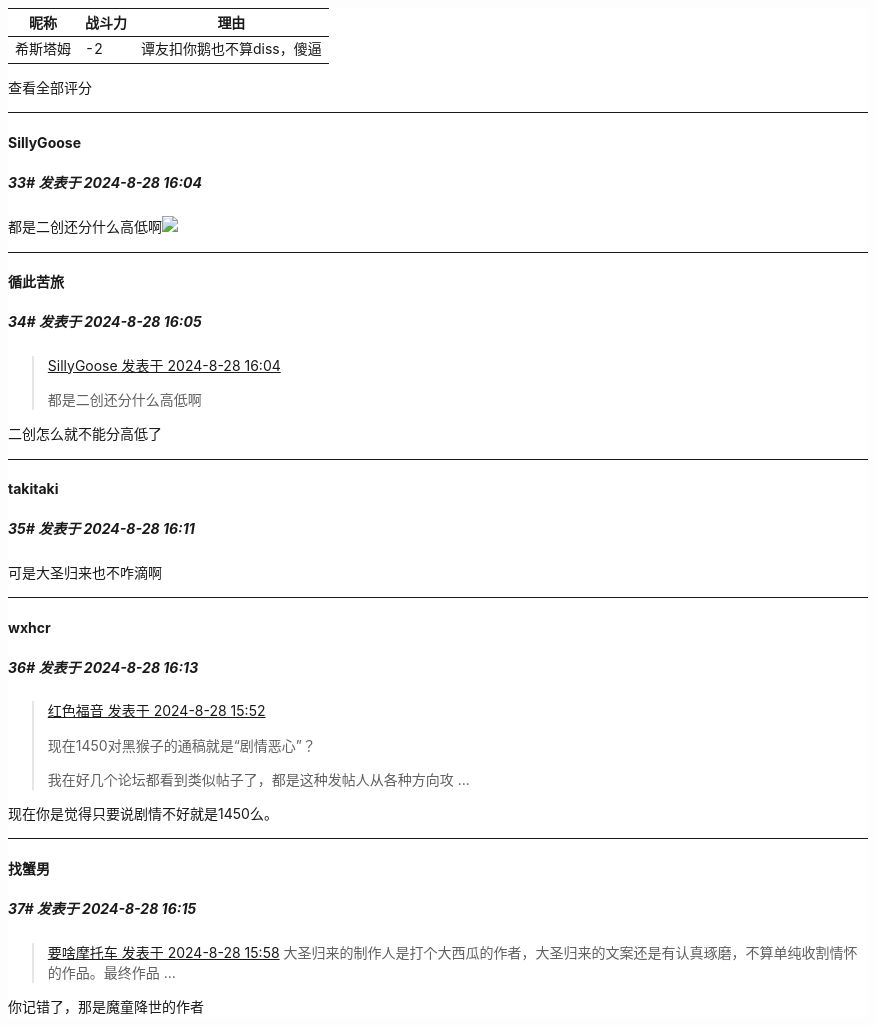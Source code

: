 |昵称|战斗力|理由|
|----|---|---|
| 希斯塔姆|-2|谭友扣你鹅也不算diss，傻逼|

查看全部评分

*****

####  SillyGoose  
##### 33#       发表于 2024-8-28 16:04

都是二创还分什么高低啊<img src="https://static.saraba1st.com/image/smiley/face2017/001.png" referrerpolicy="no-referrer">

*****

####  循此苦旅  
##### 34#       发表于 2024-8-28 16:05

<blockquote><a href="httphttps://bbs.saraba1st.com/2b/forum.php?mod=redirect&amp;goto=findpost&amp;pid=66043521&amp;ptid=2197018" target="_blank">SillyGoose 发表于 2024-8-28 16:04</a>

都是二创还分什么高低啊</blockquote>
二创怎么就不能分高低了

*****

####  takitaki  
##### 35#       发表于 2024-8-28 16:11

可是大圣归来也不咋滴啊

*****

####  wxhcr  
##### 36#       发表于 2024-8-28 16:13

<blockquote><a href="httphttps://bbs.saraba1st.com/2b/forum.php?mod=redirect&amp;goto=findpost&amp;pid=66043390&amp;ptid=2197018" target="_blank">红色福音 发表于 2024-8-28 15:52</a>

现在1450对黑猴子的通稿就是“剧情恶心”？

我在好几个论坛都看到类似帖子了，都是这种发帖人从各种方向攻 ...</blockquote>
现在你是觉得只要说剧情不好就是1450么。

*****

####  找蟹男  
##### 37#       发表于 2024-8-28 16:15

<blockquote><a href="httphttps://bbs.saraba1st.com/2b/forum.php?mod=redirect&amp;goto=findpost&amp;pid=66043454&amp;ptid=2197018" target="_blank">要啥摩托车 发表于 2024-8-28 15:58</a>
大圣归来的制作人是打个大西瓜的作者，大圣归来的文案还是有认真琢磨，不算单纯收割情怀的作品。最终作品 ...</blockquote>
你记错了，那是魔童降世的作者
